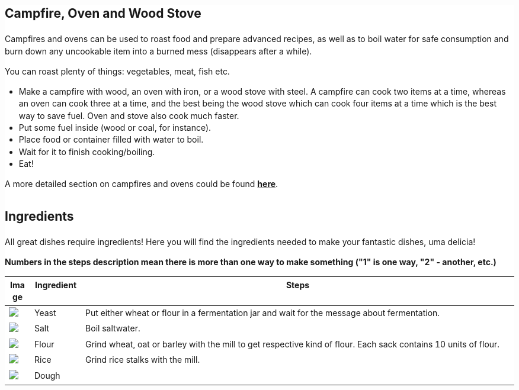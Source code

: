 ## Campfire, Oven and Wood Stove

Campfires and ovens can be used to roast food and prepare advanced
recipes, as well as to boil water for safe consumption and burn down
any uncookable item into a burned mess (disappears after a while).

You can roast plenty of things: vegetables, meat, fish etc.

  - Make a campfire with wood, an oven with iron, or a wood stove with
    steel. A campfire can cook two items at a time, whereas an oven can
    cook three at a time, and the best being the wood stove which can
    cook four items at a time which is the best way to save fuel. Oven and stove also cook much faster.
  - Put some fuel inside (wood or coal, for instance).
  - Place food or container filled with water to boil.
  - Wait for it to finish cooking/boiling.
  - Eat!

A more detailed section on campfires and ovens could be found **[here](Guide_to_Crafting#campfire-iron-oven-and-wood-stove)**.

## Ingredients

All great dishes require ingredients! Here you will find the
ingredients needed to make your fantastic dishes, uma delicia!

**Numbers in the steps description mean there is more than one way to make something ("1" is one way, "2" - another, etc.)**
<table>
<thead>
<tr class="header">
<th style="background-color=#cc7000;">Image</th>
<th style="background-color=#cc7000;">Ingredient</th>
<th style="background-color=#cc7000;">Steps</th>
</tr>
</thead>
<tbody>
<tr>
<td width="5%"><img src="assets/images/yeast.png"></td>
<td>Yeast</td>
<td>Put either wheat or flour in a fermentation jar and wait for the message about fermentation.</td>
</tr>
<tr>
<td><img src="assets/images/salt.png"></td>
<td>Salt</td>
<td>Boil saltwater.</td>
</tr>
<tr>
<td><img src="assets/images/flour.png"></td>
<td>Flour</td>
<td>Grind wheat, oat or barley with the mill to get respective kind of flour. Each sack contains 10 units of flour.</td>
</tr>
<tr>
<td><img src="assets/images/rice.png"></td>
<td>Rice</td>
<td>Grind rice stalks with the mill.</td>
</tr>
<tr>
<td><img src="assets/images/Dough.png"></td>
<td>Dough</td>